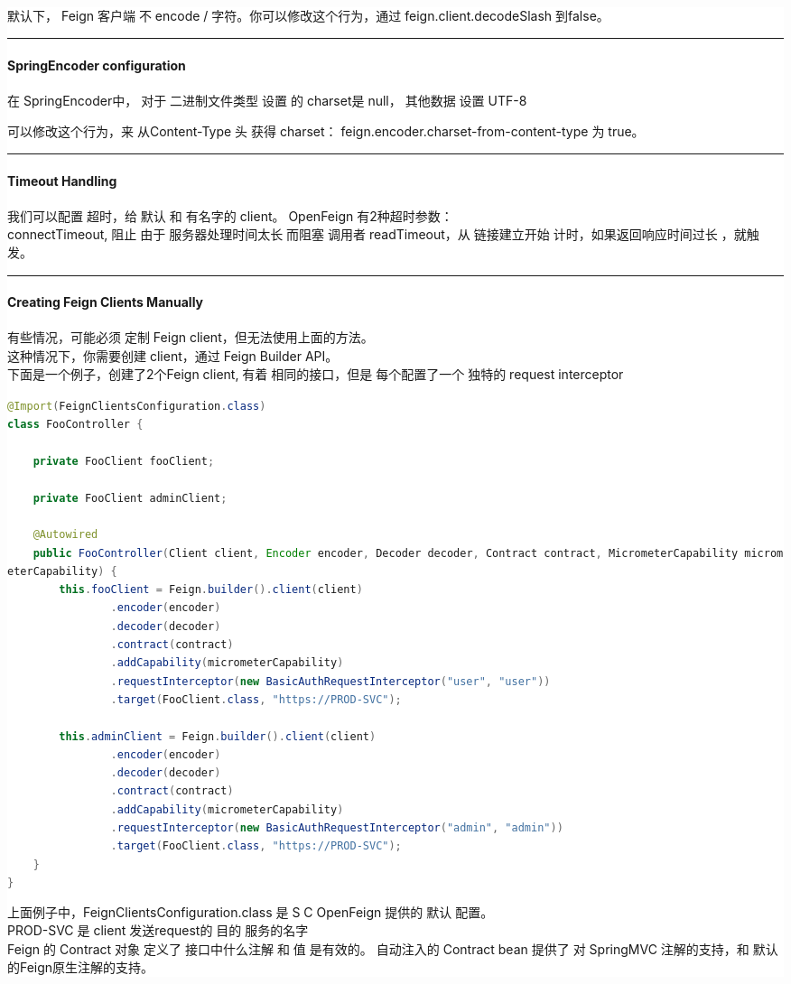 默认下， Feign 客户端 不 encode / 字符。你可以修改这个行为，通过 feign.client.decodeSlash 到false。

---
#### SpringEncoder configuration

在 SpringEncoder中， 对于 二进制文件类型 设置 的 charset是 null， 其他数据 设置 UTF-8

可以修改这个行为，来 从Content-Type 头 获得 charset： feign.encoder.charset-from-content-type 为 true。   

---
#### Timeout Handling

我们可以配置 超时，给 默认 和 有名字的 client。 OpenFeign 有2种超时参数：   
connectTimeout, 阻止 由于 服务器处理时间太长 而阻塞 调用者
readTimeout，从 链接建立开始 计时，如果返回响应时间过长 ，就触发。

---
#### Creating Feign Clients Manually

有些情况，可能必须 定制 Feign client，但无法使用上面的方法。   
这种情况下，你需要创建 client，通过 Feign Builder API。   
下面是一个例子，创建了2个Feign client, 有着 相同的接口，但是 每个配置了一个 独特的 request interceptor

```java
@Import(FeignClientsConfiguration.class)
class FooController {

    private FooClient fooClient;

    private FooClient adminClient;

    @Autowired
    public FooController(Client client, Encoder encoder, Decoder decoder, Contract contract, MicrometerCapability micrometerCapability) {
        this.fooClient = Feign.builder().client(client)
                .encoder(encoder)
                .decoder(decoder)
                .contract(contract)
                .addCapability(micrometerCapability)
                .requestInterceptor(new BasicAuthRequestInterceptor("user", "user"))
                .target(FooClient.class, "https://PROD-SVC");

        this.adminClient = Feign.builder().client(client)
                .encoder(encoder)
                .decoder(decoder)
                .contract(contract)
                .addCapability(micrometerCapability)
                .requestInterceptor(new BasicAuthRequestInterceptor("admin", "admin"))
                .target(FooClient.class, "https://PROD-SVC");
    }
}
```

上面例子中，FeignClientsConfiguration.class 是 S C OpenFeign 提供的 默认 配置。   
PROD-SVC 是 client 发送request的 目的 服务的名字   
Feign 的 Contract 对象 定义了 接口中什么注解 和 值 是有效的。 自动注入的 Contract bean 提供了 对 SpringMVC 注解的支持，和 默认的Feign原生注解的支持。
